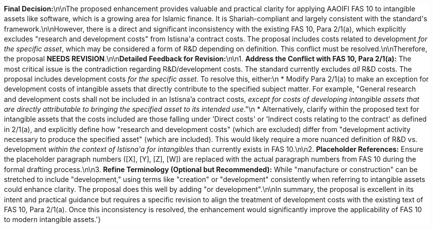 **Final Decision:**\n\nThe proposed enhancement provides valuable and practical clarity for applying AAOIFI FAS 10 to intangible assets like software, which is a growing area for Islamic finance. It is Shariah-compliant and largely consistent with the standard\'s framework.\n\nHowever, there is a direct and significant inconsistency with the existing FAS 10, Para 2/1(a), which explicitly excludes "research and development costs" from Istisna\'a contract costs. The proposal includes costs related to development *for the specific asset*, which may be considered a form of R&D depending on definition. This conflict must be resolved.\n\nTherefore, the proposal **NEEDS REVISION**.\n\n**Detailed Feedback for Revision:**\n\n1.  **Address the Conflict with FAS 10, Para 2/1(a):** The most critical issue is the contradiction regarding R&D/development costs. The standard currently excludes *all* R&D costs. The proposal includes development costs *for the specific asset*. To resolve this, either:\n    *   Modify Para 2/1(a) to make an exception for development costs of intangible assets that directly contribute to the specified subject matter. For example, "General research and development costs shall not be included in an Istisna’a contract costs, *except for costs of developing intangible assets that are directly attributable to bringing the specified asset to its intended use*."\n    *   Alternatively, clarify within the proposed text for intangible assets that the costs included are those falling under \'Direct costs\' or \'Indirect costs relating to the contract\' as defined in 2/1(a), and explicitly define how "research and development costs" (which are excluded) differ from "development activity necessary to produce the specified asset" (which are included). This would likely require a more nuanced definition of R&D vs. development *within the context of Istisna\'a for intangibles* than currently exists in FAS 10.\n\n2.  **Placeholder References:** Ensure the placeholder paragraph numbers ([X], [Y], [Z], [W]) are replaced with the actual paragraph numbers from FAS 10 during the formal drafting process.\n\n3.  **Refine Terminology (Optional but Recommended):** While "manufacture or construction" can be stretched to include "development," using terms like "creation" or "development" consistently when referring to intangible assets could enhance clarity. The proposal does this well by adding "or development".\n\nIn summary, the proposal is excellent in its intent and practical guidance but requires a specific revision to align the treatment of development costs with the existing text of FAS 10, Para 2/1(a). Once this inconsistency is resolved, the enhancement would significantly improve the applicability of FAS 10 to modern intangible assets.'}

